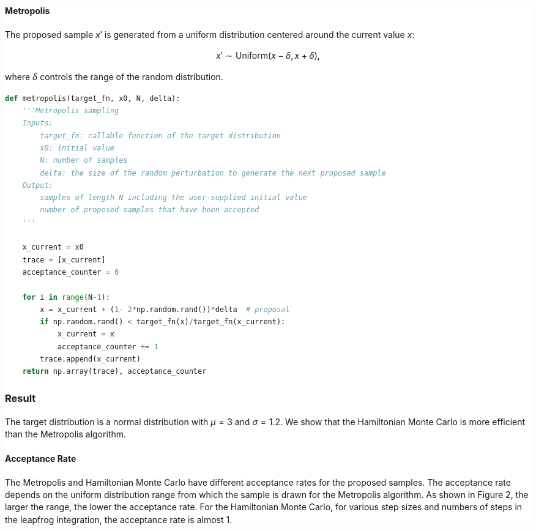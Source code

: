 #### Metropolis

The proposed sample $x'$ is generated from a uniform distribution centered around the current value $x$:

 
$$
x' \sim \mathrm{Uniform}(x-\delta, x+\delta),
$$


where $\delta$ controls the range of the random distribution.



```python
def metropolis(target_fn, x0, N, delta):
    '''Metropolis sampling
    Inputs:
        target_fn: callable function of the target distribution
        x0: initial value 
        N: number of samples
        delta: the size of the random perturbation to generate the next proposed sample
    Output:
        samples of length N including the user-supplied initial value
        number of proposed samples that have been accepted
    '''
    
    x_current = x0
    trace = [x_current]
    acceptance_counter = 0
    
    for i in range(N-1):
        x = x_current + (1- 2*np.random.rand())*delta  # proposal
        if np.random.rand() < target_fn(x)/target_fn(x_current):
            x_current = x
            acceptance_counter += 1
        trace.append(x_current)
    return np.array(trace), acceptance_counter
```



### Result

The target distribution is a normal distribution with $\mu=3$ and $\sigma=1.2$. We show that the Hamiltonian Monte Carlo is more efficient than the Metropolis algorithm.

#### Acceptance Rate

The Metropolis and Hamiltonian Monte Carlo have different acceptance rates for the proposed samples. The acceptance rate depends on the uniform distribution range from which the sample is drawn for the Metropolis algorithm. As shown in Figure 2, the larger the range, the lower the acceptance rate.  For the Hamiltonian Monte Carlo, for various step sizes and numbers of steps in the leapfrog integration, the acceptance rate is almost 1.

<figure>
  <center>